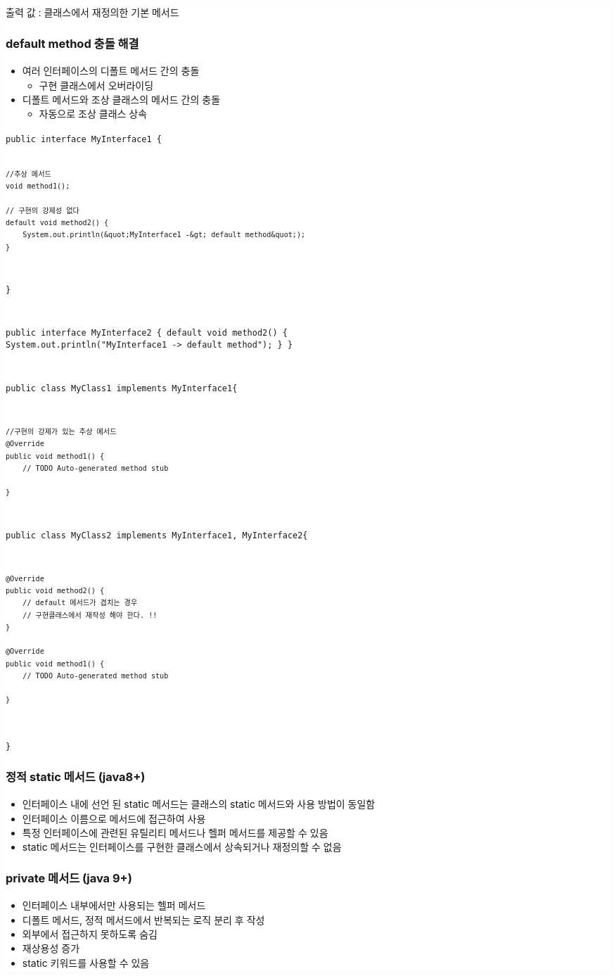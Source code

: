 출력 값 : 클래스에서 재정의한 기본 메서드</code></pre>
<h3 id="default-method-충돌-해결">default method 충돌 해결</h3>
<ul>
<li>여러 인터페이스의 디폴트 메서드 간의 충돌<ul>
<li>구현 클래스에서 오버라이딩</li>
</ul>
</li>
<li>디폴트 메서드와 조상  클래스의 메서드 간의 충돌<ul>
<li>자동으로 조상 클래스 상속</li>
</ul>
</li>
</ul>
<pre><code class="language-java">public interface MyInterface1 {

    //추상 메서드
    void method1();

    // 구현의 강제성 없다
    default void method2() {
        System.out.println(&quot;MyInterface1 -&gt; default method&quot;);
    }
}

public interface MyInterface2 {
        default void method2() {
            System.out.println(&quot;MyInterface1 -&gt; default method&quot;);
        }
}

public class MyClass1 implements MyInterface1{

    //구현의 강제가 있는 추상 메서드
    @Override
    public void method1() {
        // TODO Auto-generated method stub

    }



public class MyClass2 implements MyInterface1, MyInterface2{

    @Override
    public void method2() {
        // default 메서드가 겹치는 경우
        // 구현클래스에서 재작성 해야 한다. !!
    }

    @Override
    public void method1() {
        // TODO Auto-generated method stub

    }
}
</code></pre>
<h3 id="정적-static-메서드-java8">정적 static 메서드 (java8+)</h3>
<ul>
<li>인터페이스 내에 선언 된 static 메서드는 클래스의 static 메서드와 사용 방법이 동일함</li>
<li>인터페이스 이름으로 메서드에 접근하여 사용</li>
<li>특정 인터페이스에 관련된 유틸리티 메서드나 헬퍼 메서드를 제공할 수 있음</li>
<li>static 메서드는 인터페이스를 구현한 클래스에서 상속되거나 재정의할 수 없음</li>
</ul>
<h3 id="private-메서드-java-9">private 메서드 (java 9+)</h3>
<ul>
<li>인터페이스 내부에서만 사용되는 헬퍼 메서드</li>
<li>디폴트 메서드, 정적 메서드에서 반복되는 로직 분리 후 작성</li>
<li>외부에서 접근하지 못하도록 숨김</li>
<li>재상용성 증가</li>
<li>static 키워드를 사용할 수 있음</li>